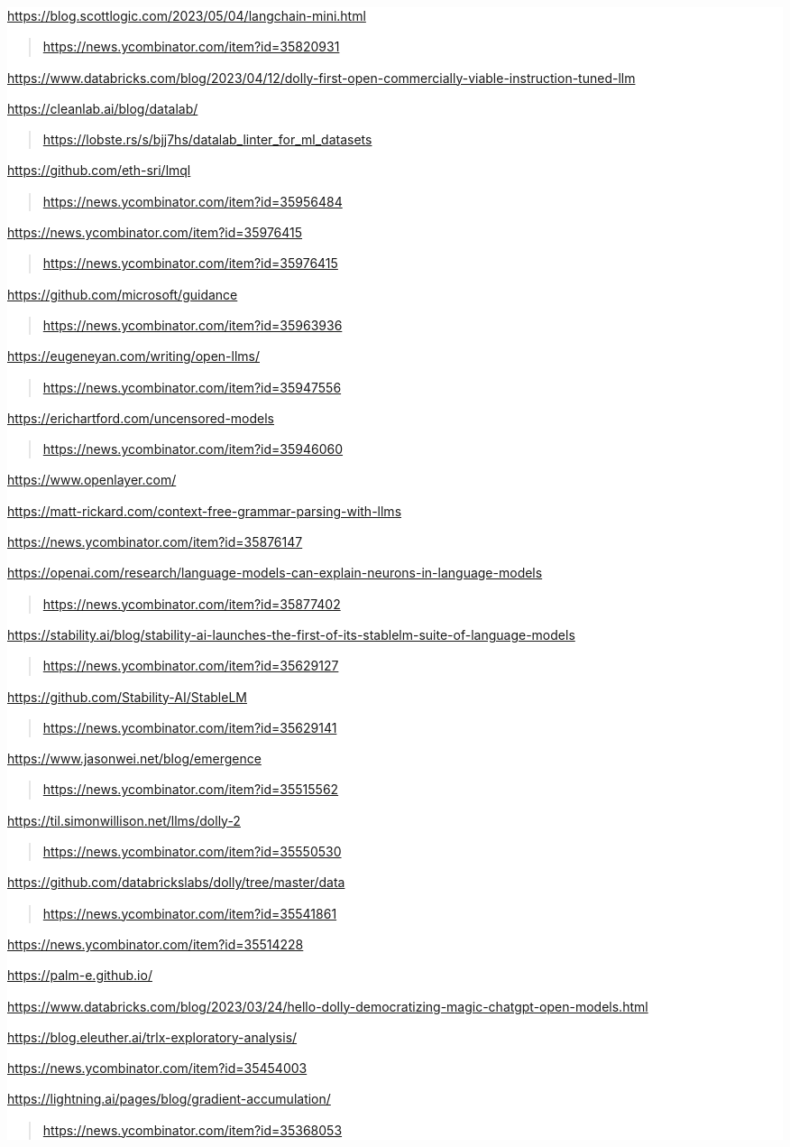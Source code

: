 https://blog.scottlogic.com/2023/05/04/langchain-mini.html
> https://news.ycombinator.com/item?id=35820931

https://www.databricks.com/blog/2023/04/12/dolly-first-open-commercially-viable-instruction-tuned-llm

https://cleanlab.ai/blog/datalab/
> https://lobste.rs/s/bjj7hs/datalab_linter_for_ml_datasets

https://github.com/eth-sri/lmql
> https://news.ycombinator.com/item?id=35956484

https://news.ycombinator.com/item?id=35976415
> https://news.ycombinator.com/item?id=35976415

https://github.com/microsoft/guidance
> https://news.ycombinator.com/item?id=35963936

https://eugeneyan.com/writing/open-llms/
> https://news.ycombinator.com/item?id=35947556

https://erichartford.com/uncensored-models
> https://news.ycombinator.com/item?id=35946060

https://www.openlayer.com/

https://matt-rickard.com/context-free-grammar-parsing-with-llms

https://news.ycombinator.com/item?id=35876147

https://openai.com/research/language-models-can-explain-neurons-in-language-models
> https://news.ycombinator.com/item?id=35877402

https://stability.ai/blog/stability-ai-launches-the-first-of-its-stablelm-suite-of-language-models
> https://news.ycombinator.com/item?id=35629127

https://github.com/Stability-AI/StableLM
> https://news.ycombinator.com/item?id=35629141

https://www.jasonwei.net/blog/emergence
> https://news.ycombinator.com/item?id=35515562

https://til.simonwillison.net/llms/dolly-2
> https://news.ycombinator.com/item?id=35550530

https://github.com/databrickslabs/dolly/tree/master/data
> https://news.ycombinator.com/item?id=35541861

https://news.ycombinator.com/item?id=35514228

https://palm-e.github.io/

https://www.databricks.com/blog/2023/03/24/hello-dolly-democratizing-magic-chatgpt-open-models.html

https://blog.eleuther.ai/trlx-exploratory-analysis/

https://news.ycombinator.com/item?id=35454003

https://lightning.ai/pages/blog/gradient-accumulation/
> https://news.ycombinator.com/item?id=35368053
